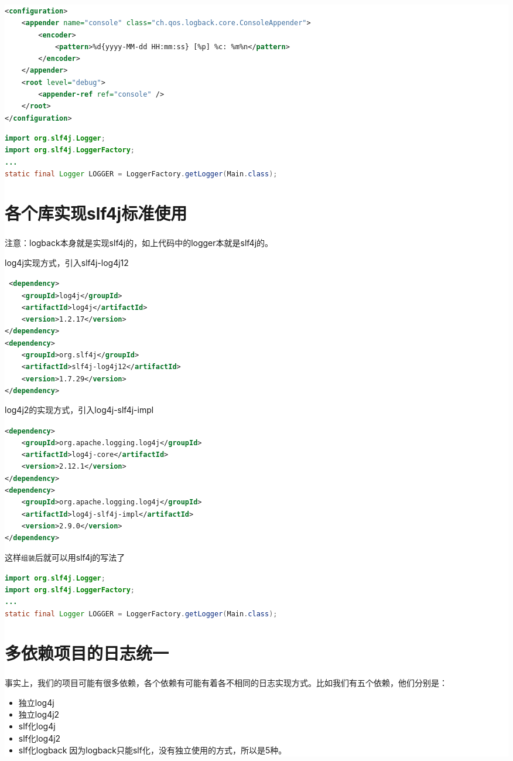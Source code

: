 ```xml
<configuration>
    <appender name="console" class="ch.qos.logback.core.ConsoleAppender">
        <encoder>
            <pattern>%d{yyyy-MM-dd HH:mm:ss} [%p] %c: %m%n</pattern>
        </encoder>
    </appender>
    <root level="debug">
        <appender-ref ref="console" />
    </root>
</configuration>
```
```java
import org.slf4j.Logger;
import org.slf4j.LoggerFactory;
...
static final Logger LOGGER = LoggerFactory.getLogger(Main.class);
```
# 各个库实现slf4j标准使用
注意：logback本身就是实现slf4j的，如上代码中的logger本就是slf4j的。

log4j实现方式，引入slf4j-log4j12
```xml
 <dependency>
    <groupId>log4j</groupId>
    <artifactId>log4j</artifactId>
    <version>1.2.17</version>
</dependency>
<dependency>
    <groupId>org.slf4j</groupId>
    <artifactId>slf4j-log4j12</artifactId>
    <version>1.7.29</version>
</dependency>
```

log4j2的实现方式，引入log4j-slf4j-impl
```xml
<dependency>
    <groupId>org.apache.logging.log4j</groupId>
    <artifactId>log4j-core</artifactId>
    <version>2.12.1</version>
</dependency>
<dependency>
    <groupId>org.apache.logging.log4j</groupId>
    <artifactId>log4j-slf4j-impl</artifactId>
    <version>2.9.0</version>
</dependency>
```

这样`组装`后就可以用slf4j的写法了
```java
import org.slf4j.Logger;
import org.slf4j.LoggerFactory;
...
static final Logger LOGGER = LoggerFactory.getLogger(Main.class);
```
# 多依赖项目的日志统一
事实上，我们的项目可能有很多依赖，各个依赖有可能有着各不相同的日志实现方式。比如我们有五个依赖，他们分别是：
- 独立log4j
- 独立log4j2
- slf化log4j
- slf化log4j2
- slf化logback
因为logback只能slf化，没有独立使用的方式，所以是5种。